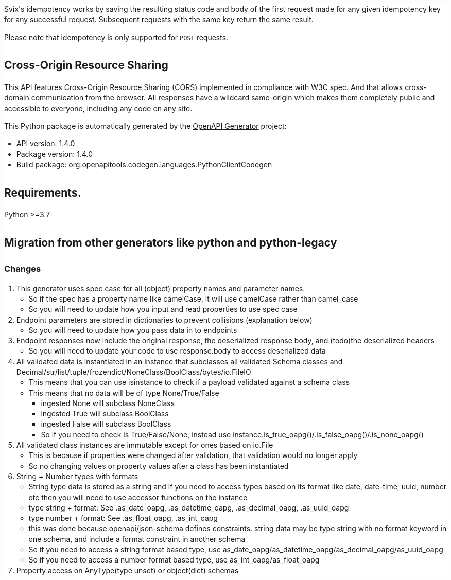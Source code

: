 Svix's idempotency works by saving the resulting status code and body of the first request made for any given idempotency key for any successful request. Subsequent requests with the same key return the same result.

Please note that idempotency is only supported for `POST` requests.


## Cross-Origin Resource Sharing

This API features Cross-Origin Resource Sharing (CORS) implemented in compliance with [W3C spec](https://www.w3.org/TR/cors/). And that allows cross-domain communication from the browser. All responses have a wildcard same-origin which makes them completely public and accessible to everyone, including any code on any site.


This Python package is automatically generated by the [OpenAPI Generator](https://openapi-generator.tech) project:

- API version: 1.4.0
- Package version: 1.4.0
- Build package: org.openapitools.codegen.languages.PythonClientCodegen

## Requirements.

Python &gt;&#x3D;3.7

## Migration from other generators like python and python-legacy

### Changes
1. This generator uses spec case for all (object) property names and parameter names.
    - So if the spec has a property name like camelCase, it will use camelCase rather than camel_case
    - So you will need to update how you input and read properties to use spec case
2. Endpoint parameters are stored in dictionaries to prevent collisions (explanation below)
    - So you will need to update how you pass data in to endpoints
3. Endpoint responses now include the original response, the deserialized response body, and (todo)the deserialized headers
    - So you will need to update your code to use response.body to access deserialized data
4. All validated data is instantiated in an instance that subclasses all validated Schema classes and Decimal/str/list/tuple/frozendict/NoneClass/BoolClass/bytes/io.FileIO
    - This means that you can use isinstance to check if a payload validated against a schema class
    - This means that no data will be of type None/True/False
        - ingested None will subclass NoneClass
        - ingested True will subclass BoolClass
        - ingested False will subclass BoolClass
        - So if you need to check is True/False/None, instead use instance.is_true_oapg()/.is_false_oapg()/.is_none_oapg()
5. All validated class instances are immutable except for ones based on io.File
    - This is because if properties were changed after validation, that validation would no longer apply
    - So no changing values or property values after a class has been instantiated
6. String + Number types with formats
    - String type data is stored as a string and if you need to access types based on its format like date,
    date-time, uuid, number etc then you will need to use accessor functions on the instance
    - type string + format: See .as_date_oapg, .as_datetime_oapg, .as_decimal_oapg, .as_uuid_oapg
    - type number + format: See .as_float_oapg, .as_int_oapg
    - this was done because openapi/json-schema defines constraints. string data may be type string with no format
    keyword in one schema, and include a format constraint in another schema
    - So if you need to access a string format based type, use as_date_oapg/as_datetime_oapg/as_decimal_oapg/as_uuid_oapg
    - So if you need to access a number format based type, use as_int_oapg/as_float_oapg
7. Property access on AnyType(type unset) or object(dict) schemas